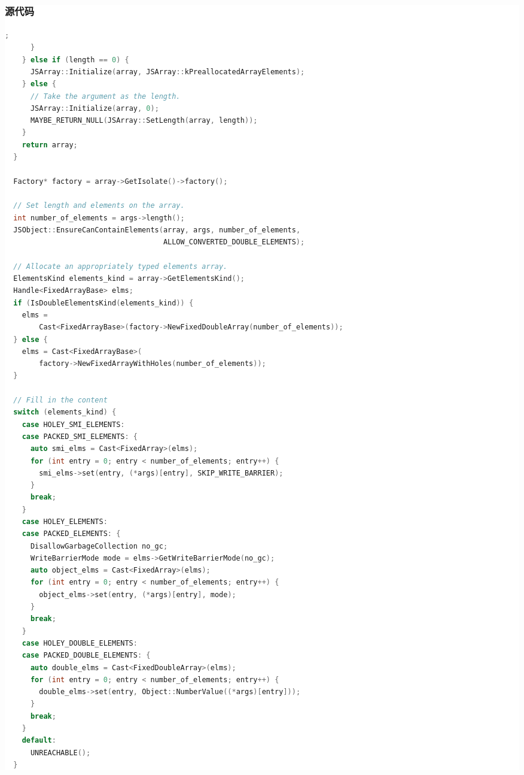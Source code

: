 ### 源代码
```cpp
;
      }
    } else if (length == 0) {
      JSArray::Initialize(array, JSArray::kPreallocatedArrayElements);
    } else {
      // Take the argument as the length.
      JSArray::Initialize(array, 0);
      MAYBE_RETURN_NULL(JSArray::SetLength(array, length));
    }
    return array;
  }

  Factory* factory = array->GetIsolate()->factory();

  // Set length and elements on the array.
  int number_of_elements = args->length();
  JSObject::EnsureCanContainElements(array, args, number_of_elements,
                                     ALLOW_CONVERTED_DOUBLE_ELEMENTS);

  // Allocate an appropriately typed elements array.
  ElementsKind elements_kind = array->GetElementsKind();
  Handle<FixedArrayBase> elms;
  if (IsDoubleElementsKind(elements_kind)) {
    elms =
        Cast<FixedArrayBase>(factory->NewFixedDoubleArray(number_of_elements));
  } else {
    elms = Cast<FixedArrayBase>(
        factory->NewFixedArrayWithHoles(number_of_elements));
  }

  // Fill in the content
  switch (elements_kind) {
    case HOLEY_SMI_ELEMENTS:
    case PACKED_SMI_ELEMENTS: {
      auto smi_elms = Cast<FixedArray>(elms);
      for (int entry = 0; entry < number_of_elements; entry++) {
        smi_elms->set(entry, (*args)[entry], SKIP_WRITE_BARRIER);
      }
      break;
    }
    case HOLEY_ELEMENTS:
    case PACKED_ELEMENTS: {
      DisallowGarbageCollection no_gc;
      WriteBarrierMode mode = elms->GetWriteBarrierMode(no_gc);
      auto object_elms = Cast<FixedArray>(elms);
      for (int entry = 0; entry < number_of_elements; entry++) {
        object_elms->set(entry, (*args)[entry], mode);
      }
      break;
    }
    case HOLEY_DOUBLE_ELEMENTS:
    case PACKED_DOUBLE_ELEMENTS: {
      auto double_elms = Cast<FixedDoubleArray>(elms);
      for (int entry = 0; entry < number_of_elements; entry++) {
        double_elms->set(entry, Object::NumberValue((*args)[entry]));
      }
      break;
    }
    default:
      UNREACHABLE();
  }
```